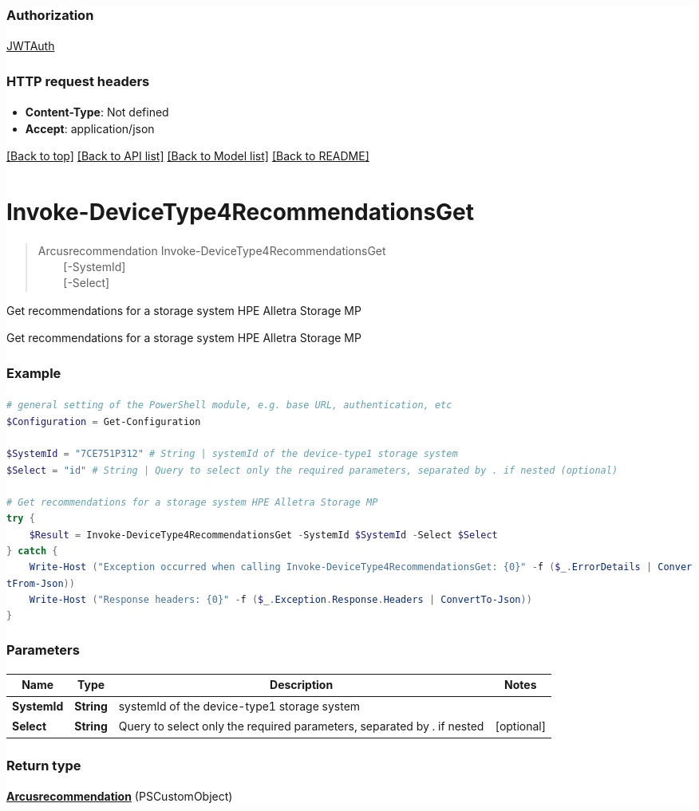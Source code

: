 ### Authorization

[JWTAuth](../README.md#JWTAuth)

### HTTP request headers

 - **Content-Type**: Not defined
 - **Accept**: application/json

[[Back to top]](#) [[Back to API list]](../README.md#documentation-for-api-endpoints) [[Back to Model list]](../README.md#documentation-for-models) [[Back to README]](../README.md)

<a id="Invoke-DeviceType4RecommendationsGet"></a>
# **Invoke-DeviceType4RecommendationsGet**
> Arcusrecommendation Invoke-DeviceType4RecommendationsGet<br>
> &nbsp;&nbsp;&nbsp;&nbsp;&nbsp;&nbsp;&nbsp;&nbsp;[-SystemId] <String><br>
> &nbsp;&nbsp;&nbsp;&nbsp;&nbsp;&nbsp;&nbsp;&nbsp;[-Select] <String><br>

Get recommendations for a storage system HPE Alletra Storage MP

Get recommendations for a storage system HPE Alletra Storage MP

### Example
```powershell
# general setting of the PowerShell module, e.g. base URL, authentication, etc
$Configuration = Get-Configuration

$SystemId = "7CE751P312" # String | systemId of the device-type1 storage system
$Select = "id" # String | Query to select only the required parameters, separated by . if nested (optional)

# Get recommendations for a storage system HPE Alletra Storage MP
try {
    $Result = Invoke-DeviceType4RecommendationsGet -SystemId $SystemId -Select $Select
} catch {
    Write-Host ("Exception occurred when calling Invoke-DeviceType4RecommendationsGet: {0}" -f ($_.ErrorDetails | ConvertFrom-Json))
    Write-Host ("Response headers: {0}" -f ($_.Exception.Response.Headers | ConvertTo-Json))
}
```

### Parameters

Name | Type | Description  | Notes
------------- | ------------- | ------------- | -------------
 **SystemId** | **String**| systemId of the device-type1 storage system | 
 **Select** | **String**| Query to select only the required parameters, separated by . if nested | [optional] 

### Return type

[**Arcusrecommendation**](Arcusrecommendation.md) (PSCustomObject)
